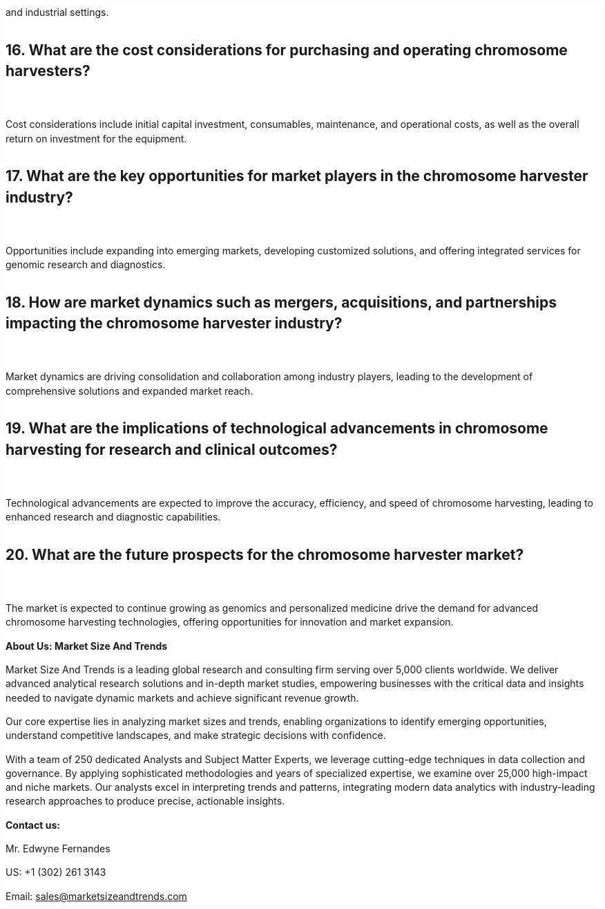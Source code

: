 and industrial settings.</p><h2>16. What are the cost considerations for purchasing and operating chromosome harvesters?</h2><p>&nbsp;</p><p>Cost considerations include initial capital investment, consumables, maintenance, and operational costs, as well as the overall return on investment for the equipment.</p><h2>17. What are the key opportunities for market players in the chromosome harvester industry?</h2><p>&nbsp;</p><p>Opportunities include expanding into emerging markets, developing customized solutions, and offering integrated services for genomic research and diagnostics.</p><h2>18. How are market dynamics such as mergers, acquisitions, and partnerships impacting the chromosome harvester industry?</h2><p>&nbsp;</p><p>Market dynamics are driving consolidation and collaboration among industry players, leading to the development of comprehensive solutions and expanded market reach.</p><h2>19. What are the implications of technological advancements in chromosome harvesting for research and clinical outcomes?</h2><p>&nbsp;</p><p>Technological advancements are expected to improve the accuracy, efficiency, and speed of chromosome harvesting, leading to enhanced research and diagnostic capabilities.</p><h2>20. What are the future prospects for the chromosome harvester market?</h2><p>&nbsp;</p><p>The market is expected to continue growing as genomics and personalized medicine drive the demand for advanced chromosome harvesting technologies, offering opportunities for innovation and market expansion.</p></body></html></p><p><strong>About Us:&nbsp;Market Size And Trends</strong></p><p>Market Size And Trends&nbsp;is a leading global research and consulting firm serving over 5,000 clients worldwide. We deliver advanced analytical research solutions and in-depth market studies, empowering businesses with the critical data and insights needed to navigate dynamic markets and achieve significant revenue growth.</p><p>Our core expertise lies in analyzing market sizes and trends, enabling organizations to identify emerging opportunities, understand competitive landscapes, and make strategic decisions with confidence.</p><p>With a team of 250 dedicated Analysts and Subject Matter Experts, we leverage cutting-edge techniques in data collection and governance. By applying sophisticated methodologies and years of specialized expertise, we examine over 25,000 high-impact and niche markets. Our analysts excel in interpreting trends and patterns, integrating modern data analytics with industry-leading research approaches to produce precise, actionable insights.</p><p><strong>Contact us:</strong></p><p>Mr. Edwyne Fernandes</p><p>US: +1 (302) 261 3143</p><p>Email: <a href="mailto:sales@marketsizeandtrends.com">sales@marketsizeandtrends.com</a>&nbsp;</p>
